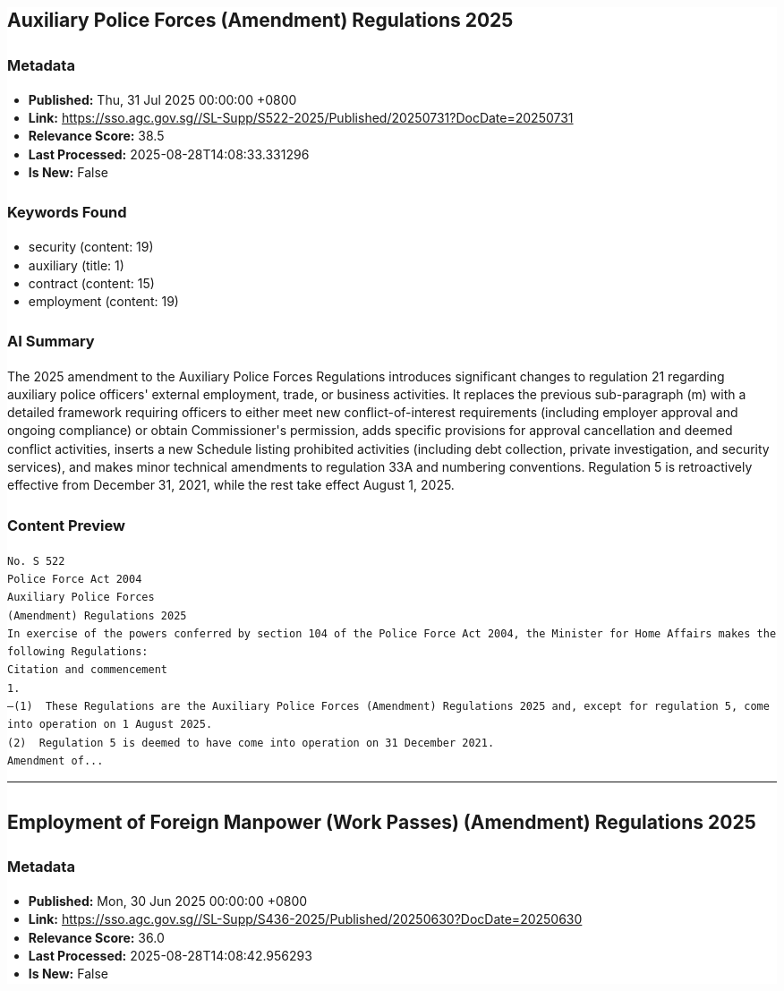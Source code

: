 
## Auxiliary Police Forces (Amendment) Regulations 2025

### Metadata
- **Published:** Thu, 31 Jul 2025 00:00:00 +0800
- **Link:** https://sso.agc.gov.sg//SL-Supp/S522-2025/Published/20250731?DocDate=20250731
- **Relevance Score:** 38.5
- **Last Processed:** 2025-08-28T14:08:33.331296
- **Is New:** False

### Keywords Found
- security (content: 19)
- auxiliary (title: 1)
- contract (content: 15)
- employment (content: 19)

### AI Summary
The 2025 amendment to the Auxiliary Police Forces Regulations introduces significant changes to regulation 21 regarding auxiliary police officers' external employment, trade, or business activities. It replaces the previous sub-paragraph (m) with a detailed framework requiring officers to either meet new conflict-of-interest requirements (including employer approval and ongoing compliance) or obtain Commissioner's permission, adds specific provisions for approval cancellation and deemed conflict activities, inserts a new Schedule listing prohibited activities (including debt collection, private investigation, and security services), and makes minor technical amendments to regulation 33A and numbering conventions. Regulation 5 is retroactively effective from December 31, 2021, while the rest take effect August 1, 2025.

### Content Preview
```
No. S 522
Police Force Act 2004
Auxiliary Police Forces
(Amendment) Regulations 2025
In exercise of the powers conferred by section 104 of the Police Force Act 2004, the Minister for Home Affairs makes the following Regulations:
Citation and commencement
1.
—(1)  These Regulations are the Auxiliary Police Forces (Amendment) Regulations 2025 and, except for regulation 5, come into operation on 1 August 2025.
(2)  Regulation 5 is deemed to have come into operation on 31 December 2021.
Amendment of...
```

---

## Employment of Foreign Manpower (Work Passes) (Amendment) Regulations 2025

### Metadata
- **Published:** Mon, 30 Jun 2025 00:00:00 +0800
- **Link:** https://sso.agc.gov.sg//SL-Supp/S436-2025/Published/20250630?DocDate=20250630
- **Relevance Score:** 36.0
- **Last Processed:** 2025-08-28T14:08:42.956293
- **Is New:** False
